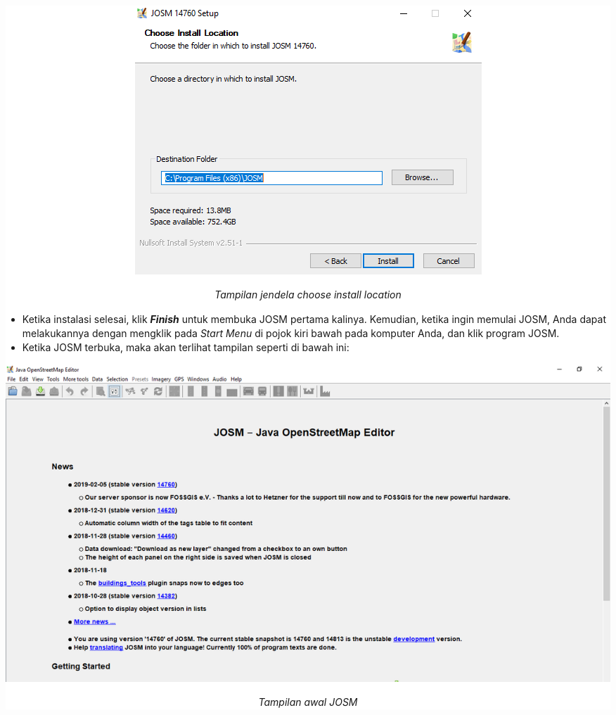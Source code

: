 <p align="center">
 <img src="/pages/03-JOSM/03-Pengenalan-Java-OpenStreetMap-JOSM/images/0306_Tampilan_jendela_choose_install_location.png"
</p>
<p align="center"><i>Tampilan jendela choose install location</i><p align="center">
 
*   Ketika instalasi selesai, klik **_Finish_** untuk membuka JOSM pertama kalinya. Kemudian, ketika  ingin memulai JOSM, Anda dapat melakukannya dengan mengklik pada _Start Menu_ di pojok kiri bawah pada komputer Anda, dan klik program JOSM.  
*   Ketika JOSM terbuka, maka akan terlihat tampilan seperti di bawah ini:

<p align="center">
 <img src="/pages/03-JOSM/03-Pengenalan-Java-OpenStreetMap-JOSM/images/0307_Tampilan_awal_JOSM.png"
</p>
<p align="center"><i>Tampilan awal JOSM</i><p align="center">
